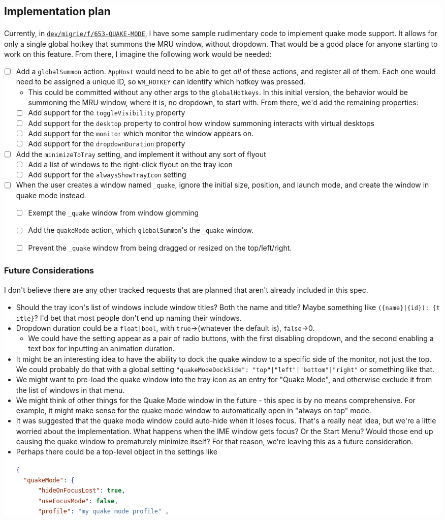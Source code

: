 ## Implementation plan

Currently, in [`dev/migrie/f/653-QUAKE-MODE`], I have some sample rudimentary
code to implement quake mode support. It allows for only a single global hotkey
that summons the MRU window, without dropdown. That would be a good place for
anyone starting to work on this feature. From there, I imagine the following
work would be needed:

* [ ] Add a `globalSummon` action. `AppHost` would need to be able to get _all_
  of these actions, and register all of them. Each one would need to be assigned
  a unique ID, so `WM_HOTKEY` can identify which hotkey was pressed.
    - This could be committed without any other args to the `globalHotkeys`. In
      this initial version, the behavior would be summoning the MRU window,
      where it is, no dropdown, to start with. From there, we'd add the
      remaining properties:
    * [ ] Add support for the `toggleVisibility` property
    * [ ] Add support for the `desktop` property to control how window summoning
      interacts with virtual desktops
    * [ ] Add support for the `monitor` which monitor the window appears on.
    * [ ] Add support for the `dropdownDuration` property
* [ ] Add the `minimizeToTray` setting, and implement it without any sort of flyout
    * [ ] Add a list of windows to the right-click flyout on the tray icon
    * [ ] Add support for the `alwaysShowTrayIcon` setting
* [ ] When the user creates a window named `_quake`, ignore the initial size,
  position, and launch mode, and create the window in quake mode instead.
    * [ ] Exempt the `_quake` window from window glomming
    * [ ] Add the `quakeMode` action, which `globalSummon`'s the `_quake` window.
    * [ ] Prevent the `_quake` window from being dragged or resized on the
      top/left/right.


### Future Considerations

I don't believe there are any other tracked requests that are planned that
aren't already included in this spec.

* Should the tray icon's list of windows include window titles? Both the name
  and title? Maybe something like `({name}|{id}): {title}`? I'd bet that most
  people don't end up naming their windows.
* Dropdown duration could be a `float|bool`, with `true`->(whatever the default
  is), `false`->0.
  - We could have the setting appear as a pair of radio buttons, with the first
    disabling dropdown, and the second enabling a text box for inputting an
    animation duration.
* It might be an interesting idea to have the ability to dock the quake window
  to a specific side of the monitor, not just the top. We could probably do that
  with a global setting `"quakeModeDockSide": "top"|"left"|"bottom"|"right"` or
  something like that.
* We might want to pre-load the quake window into the tray icon as an entry for
  "Quake Mode", and otherwise exclude it from the list of windows in that menu.
* We might think of other things for the Quake Mode window in the future - this
  spec is by no means comprehensive. For example, it might make sense for the
  quake mode window to automatically open in "always on top" mode.
* It was suggested that the quake mode window could auto-hide when it loses
  focus. That's a really neat idea, but we're a little worried about the
  implementation. What happens when the IME window gets focus? Or the Start
  Menu? Would those end up causing the quake window to prematurely minimize
  itself? For that reason, we're leaving this as a future consideration.
* Perhaps there could be a top-level object in the settings like
  ```json
  {
    "quakeMode": {
        "hideOnFocusLost": true,
        "useFocusMode": false,
        "profile": "my quake mode profile" ,
  ```

[#653]: https://github.com/microsoft/terminal/issues/653
[#766]: https://github.com/microsoft/terminal/issues/766
[#5727]: https://github.com/microsoft/terminal/issues/5727
[#9992]: https://github.com/microsoft/terminal/issues/9992
[Process Model 2.0 Spec]: https://github.com/microsoft/terminal/blob/main/doc/specs/%235000%20-%20Process%20Model%202.0/%235000%20-%20Process%20Model%202.0.md
[Quake 3 sample]: https://youtu.be/ZmR6HQbuHPA?t=27
[`RegisterHotKey`]: https://docs.microsoft.com/en-us/windows/win32/api/winuser/nf-winuser-registerhotkey
[`dev/migrie/f/653-QUAKE-MODE`]: https://github.com/microsoft/terminal/tree/dev/migrie/f/653-QUAKE-MODE